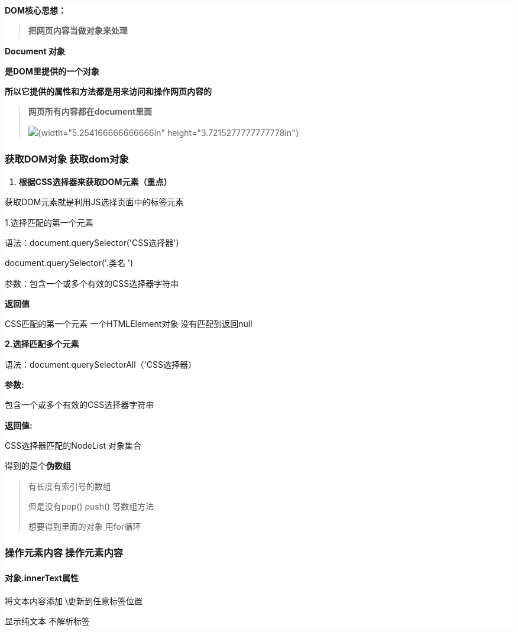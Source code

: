 **DOM核心思想：**

> **把网页内容当做对象来处理**

**Document 对象**

**是DOM里提供的一个对象**

**所以它提供的属性和方法都是用来访问和操作网页内容的**

> **网页所有内容都在document里面**
>
> ![](media/image151.png){width="5.254166666666666in"
> height="3.7215277777777778in"}

### 获取DOM对象  获取dom对象   

1.  **根据CSS选择器来获取DOM元素（重点）**

获取DOM元素就是利用JS选择页面中的标签元素

1.选择匹配的第一个元素

语法：document.querySelector('CSS选择器')

document.querySelector('.类名 ')

参数：包含一个或多个有效的CSS选择器字符串

**返回值**

CSS匹配的第一个元素 一个HTMLElement对象 没有匹配到返回null

**2.选择匹配多个元素**

语法：document.querySelectorAll（'CSS选择器）

**参数:**

包含一个或多个有效的CSS选择器字符串

**返回值:**

CSS选择器匹配的NodeList 对象集合

得到的是个**伪数组**

> 有长度有索引号的数组
>
> 但是没有pop() push() 等数组方法
>
> 想要得到里面的对象 用for循环

### 操作元素内容  操作元素内容   

#### 对象.innerText属性

将文本内容添加 \\更新到任意标签位置

显示纯文本 不解析标签
